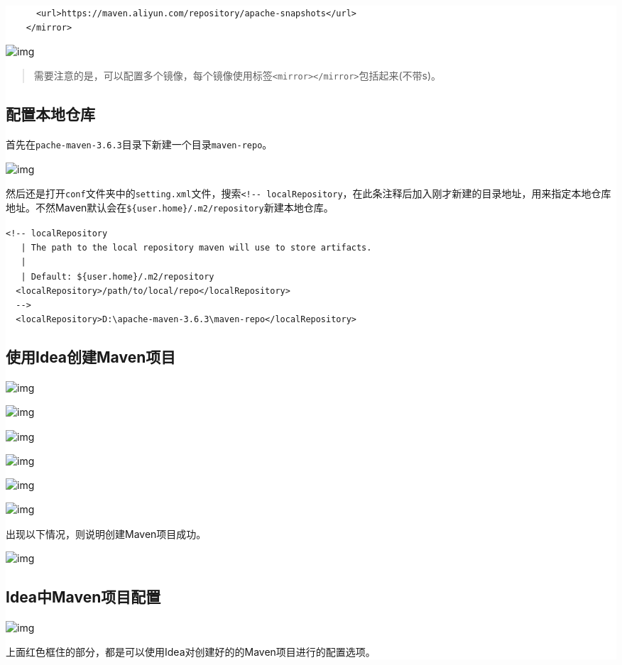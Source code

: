 ```
      <url>https://maven.aliyun.com/repository/apache-snapshots</url>
    </mirror>
```

![img](https://gitee.com/jasonM4A1/pictureHost/raw/master/20201220025047.png)

> 需要注意的是，可以配置多个镜像，每个镜像使用标签`<mirror></mirror>`包括起来(不带s)。

## 配置本地仓库

首先在`pache-maven-3.6.3`目录下新建一个目录`maven-repo`。

![img](https://gitee.com/jasonM4A1/pictureHost/raw/master/20201220021713.png)

然后还是打开`conf`文件夹中的`setting.xml`文件，搜索`<!-- localRepository`，在此条注释后加入刚才新建的目录地址，用来指定本地仓库地址。不然Maven默认会在`${user.home}/.m2/repository`新建本地仓库。

```
<!-- localRepository
   | The path to the local repository maven will use to store artifacts.
   |
   | Default: ${user.home}/.m2/repository
  <localRepository>/path/to/local/repo</localRepository>
  -->
  <localRepository>D:\apache-maven-3.6.3\maven-repo</localRepository>
```

## 使用Idea创建Maven项目

![img](https://gitee.com/jasonM4A1/pictureHost/raw/master/20201220150130.png)

![img](https://gitee.com/jasonM4A1/pictureHost/raw/master/20201220031949.png)

![img](https://gitee.com/jasonM4A1/pictureHost/raw/master/20201220032117.png)

![img](https://gitee.com/jasonM4A1/pictureHost/raw/master/20201220032227.png)

![img](https://gitee.com/jasonM4A1/pictureHost/raw/master/20201220032326.png)

![img](https://gitee.com/jasonM4A1/pictureHost/raw/master/20201220032341.png)

出现以下情况，则说明创建Maven项目成功。

![img](https://gitee.com/jasonM4A1/pictureHost/raw/master/20201220032833.png)

## Idea中Maven项目配置

![img](https://gitee.com/jasonM4A1/pictureHost/raw/master/20201220145509.png)

上面红色框住的部分，都是可以使用Idea对创建好的的Maven项目进行的配置选项。
